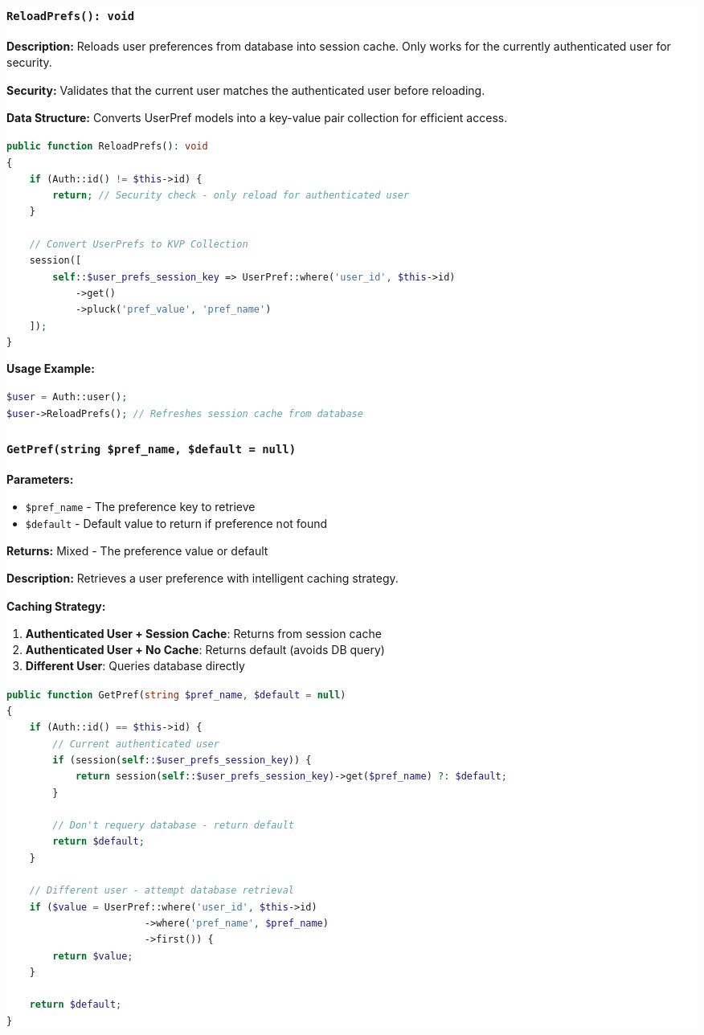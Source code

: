### `ReloadPrefs(): void`

**Description:** Reloads user preferences from database into session cache. Only works for the currently authenticated user for security.

**Security:** Validates that the current user matches the authenticated user before reloading.

**Data Structure:** Converts UserPref models into a key-value pair collection for efficient access.

```php
public function ReloadPrefs(): void
{
    if (Auth::id() != $this->id) {
        return; // Security check - only reload for authenticated user
    }

    // Convert UserPrefs to KVP Collection
    session([
        self::$user_prefs_session_key => UserPref::where('user_id', $this->id)
            ->get()
            ->pluck('pref_value', 'pref_name')
    ]);
}
```

**Usage Example:**
```php
$user = Auth::user();
$user->ReloadPrefs(); // Refreshes session cache from database
```

### `GetPref(string $pref_name, $default = null)`

**Parameters:**
- `$pref_name` - The preference key to retrieve
- `$default` - Default value to return if preference not found

**Returns:** Mixed - The preference value or default

**Description:** Retrieves a user preference with intelligent caching strategy.

**Caching Strategy:**
1. **Authenticated User + Session Cache**: Returns from session cache
2. **Authenticated User + No Cache**: Returns default (avoids DB query)
3. **Different User**: Queries database directly

```php
public function GetPref(string $pref_name, $default = null)
{
    if (Auth::id() == $this->id) {
        // Current authenticated user
        if (session(self::$user_prefs_session_key)) {
            return session(self::$user_prefs_session_key)->get($pref_name) ?: $default;
        }
        
        // Don't requery database - return default
        return $default;
    }

    // Different user - attempt database retrieval
    if ($value = UserPref::where('user_id', $this->id)
                        ->where('pref_name', $pref_name)
                        ->first()) {
        return $value;
    }

    return $default;
}
```